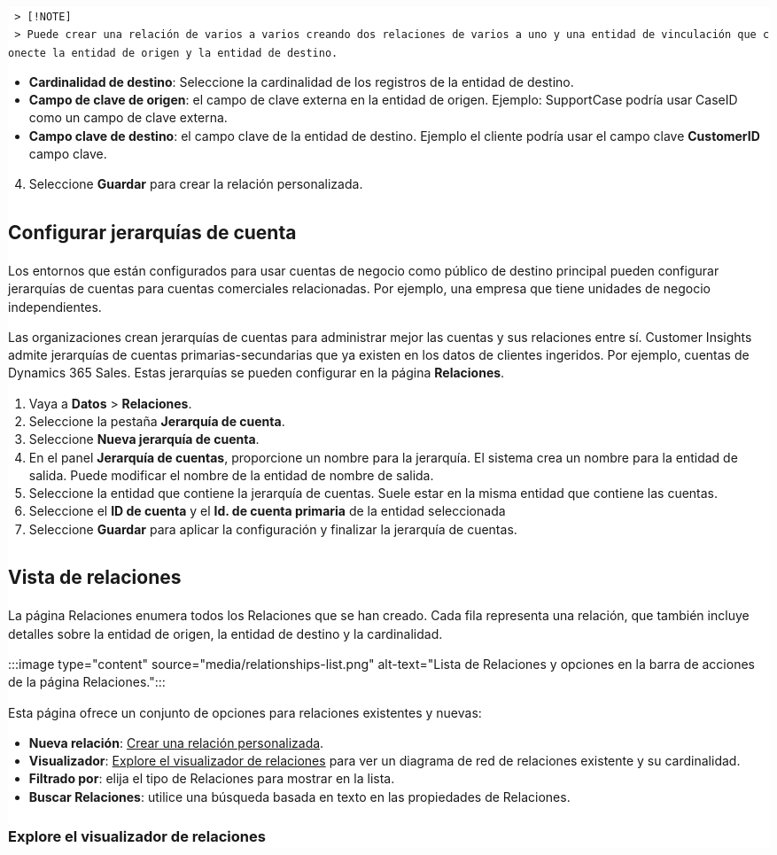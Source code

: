      > [!NOTE]
     > Puede crear una relación de varios a varios creando dos relaciones de varios a uno y una entidad de vinculación que conecte la entidad de origen y la entidad de destino.

   - **Cardinalidad de destino**: Seleccione la cardinalidad de los registros de la entidad de destino. 
   - **Campo de clave de origen**: el campo de clave externa en la entidad de origen. Ejemplo: SupportCase podría usar CaseID como un campo de clave externa.
   - **Campo clave de destino**: el campo clave de la entidad de destino. Ejemplo el cliente podría usar el campo clave **CustomerID** campo clave.

4. Seleccione **Guardar** para crear la relación personalizada.

## <a name="set-up-account-hierarchies"></a>Configurar jerarquías de cuenta

Los entornos que están configurados para usar cuentas de negocio como público de destino principal pueden configurar jerarquías de cuentas para cuentas comerciales relacionadas. Por ejemplo, una empresa que tiene unidades de negocio independientes. 

Las organizaciones crean jerarquías de cuentas para administrar mejor las cuentas y sus relaciones entre sí. Customer Insights admite jerarquías de cuentas primarias-secundarias que ya existen en los datos de clientes ingeridos. Por ejemplo, cuentas de Dynamics 365 Sales. Estas jerarquías se pueden configurar en la página **Relaciones**.

1. Vaya a **Datos** > **Relaciones**.
1. Seleccione la pestaña **Jerarquía de cuenta**.
1. Seleccione **Nueva jerarquía de cuenta**. 
1. En el panel **Jerarquía de cuentas**, proporcione un nombre para la jerarquía. El sistema crea un nombre para la entidad de salida. Puede modificar el nombre de la entidad de nombre de salida.
1. Seleccione la entidad que contiene la jerarquía de cuentas. Suele estar en la misma entidad que contiene las cuentas.
1. Seleccione el **ID de cuenta** y el **Id. de cuenta primaria** de la entidad seleccionada 
1. Seleccione **Guardar** para aplicar la configuración y finalizar la jerarquía de cuentas.

## <a name="view-relationships"></a>Vista de relaciones

La página Relaciones enumera todos los Relaciones que se han creado. Cada fila representa una relación, que también incluye detalles sobre la entidad de origen, la entidad de destino y la cardinalidad. 

:::image type="content" source="media/relationships-list.png" alt-text="Lista de Relaciones y opciones en la barra de acciones de la página Relaciones.":::

Esta página ofrece un conjunto de opciones para relaciones existentes y nuevas: 
- **Nueva relación**: [Crear una relación personalizada](#create-a-custom-relationship).
- **Visualizador**: [Explore el visualizador de relaciones](#explore-the-relationship-visualizer) para ver un diagrama de red de relaciones existente y su cardinalidad.
- **Filtrado por**: elija el tipo de Relaciones para mostrar en la lista.
- **Buscar Relaciones**: utilice una búsqueda basada en texto en las propiedades de Relaciones.

### <a name="explore-the-relationship-visualizer"></a>Explore el visualizador de relaciones

